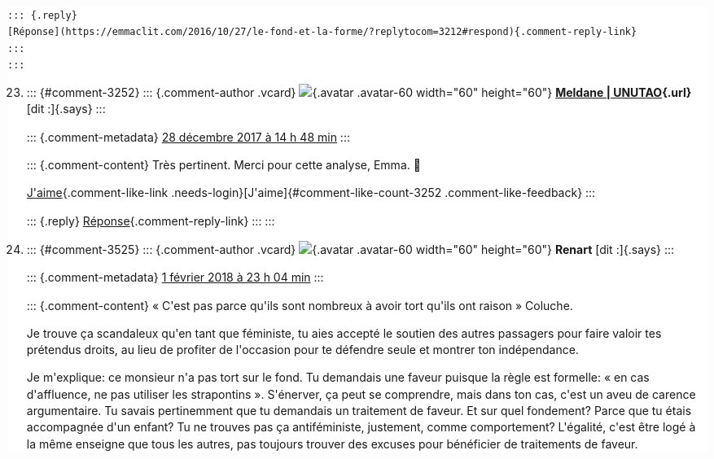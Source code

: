     ::: {.reply}
    [Réponse](https://emmaclit.com/2016/10/27/le-fond-et-la-forme/?replytocom=3212#respond){.comment-reply-link}
    :::
    :::

23. ::: {#comment-3252}
    ::: {.comment-author .vcard}
    ![](https://1.gravatar.com/avatar/433c14eab6f35cdfaac8a551eb314b15?s=60&d=identicon&r=G){.avatar
    .avatar-60 width="60" height="60"} **[Meldane \|
    UNUTAO](http://www.unutao.fr){.url}** [dit :]{.says}
    :::

    ::: {.comment-metadata}
    [28 décembre 2017 à 14 h 48
    min](https://emmaclit.com/2016/10/27/le-fond-et-la-forme/#comment-3252)
    :::

    ::: {.comment-content}
    Très pertinent. Merci pour cette analyse, Emma. 🙂

    [J\'aime](https://emmaclit.com/2016/10/27/le-fond-et-la-forme/?like_comment=3252&_wpnonce=c013ce0a99){.comment-like-link
    .needs-login}[J\'aime]{#comment-like-count-3252
    .comment-like-feedback}
    :::

    ::: {.reply}
    [Réponse](https://emmaclit.com/2016/10/27/le-fond-et-la-forme/?replytocom=3252#respond){.comment-reply-link}
    :::
    :::

24. ::: {#comment-3525}
    ::: {.comment-author .vcard}
    ![](https://2.gravatar.com/avatar/e31602117228feccaa5696ccd0454e3d?s=60&d=identicon&r=G){.avatar
    .avatar-60 width="60" height="60"} **Renart** [dit :]{.says}
    :::

    ::: {.comment-metadata}
    [1 février 2018 à 23 h 04
    min](https://emmaclit.com/2016/10/27/le-fond-et-la-forme/#comment-3525)
    :::

    ::: {.comment-content}
    « C'est pas parce qu'ils sont nombreux à avoir tort qu'ils ont
    raison » Coluche.

    Je trouve ça scandaleux qu'en tant que féministe, tu aies accepté le
    soutien des autres passagers pour faire valoir tes prétendus droits,
    au lieu de profiter de l'occasion pour te défendre seule et montrer
    ton indépendance.

    Je m'explique: ce monsieur n'a pas tort sur le fond. Tu demandais
    une faveur puisque la règle est formelle: « en cas d'affluence, ne
    pas utiliser les strapontins ». S'énerver, ça peut se comprendre,
    mais dans ton cas, c'est un aveu de carence argumentaire. Tu savais
    pertinemment que tu demandais un traitement de faveur. Et sur quel
    fondement? Parce que tu étais accompagnée d'un enfant? Tu ne trouves
    pas ça antiféministe, justement, comme comportement? L'égalité,
    c'est être logé à la même enseigne que tous les autres, pas toujours
    trouver des excuses pour bénéficier de traitements de faveur.
